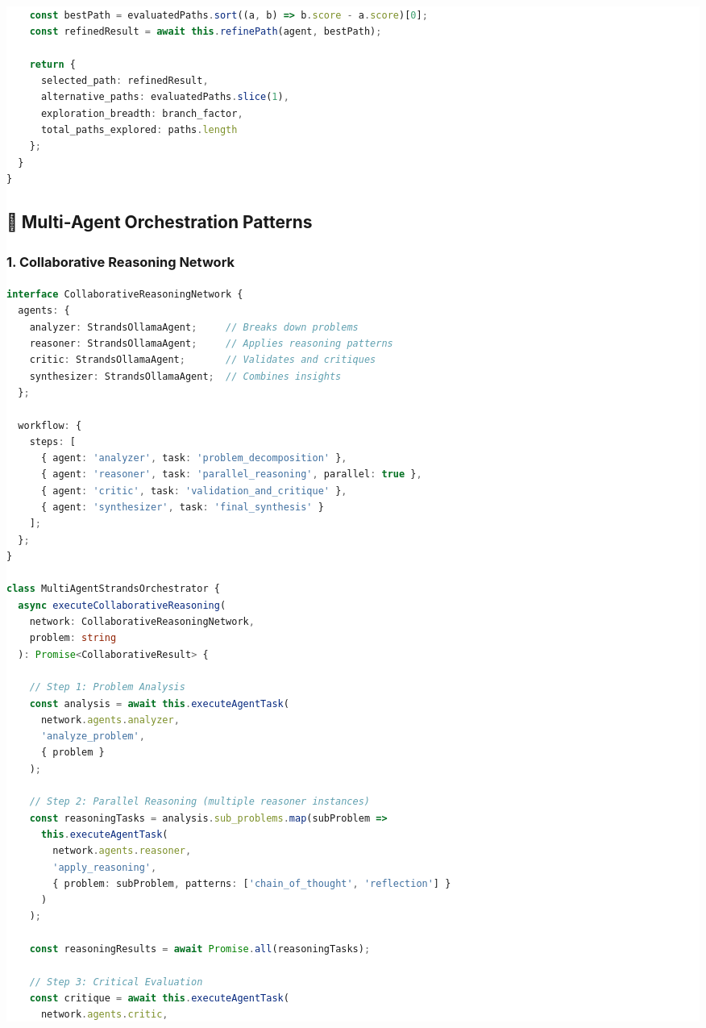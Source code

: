 ```typescript
    const bestPath = evaluatedPaths.sort((a, b) => b.score - a.score)[0];
    const refinedResult = await this.refinePath(agent, bestPath);
    
    return {
      selected_path: refinedResult,
      alternative_paths: evaluatedPaths.slice(1),
      exploration_breadth: branch_factor,
      total_paths_explored: paths.length
    };
  }
}
```

## 🔄 **Multi-Agent Orchestration Patterns**

### **1. Collaborative Reasoning Network**

```typescript
interface CollaborativeReasoningNetwork {
  agents: {
    analyzer: StrandsOllamaAgent;     // Breaks down problems
    reasoner: StrandsOllamaAgent;     // Applies reasoning patterns
    critic: StrandsOllamaAgent;       // Validates and critiques
    synthesizer: StrandsOllamaAgent;  // Combines insights
  };
  
  workflow: {
    steps: [
      { agent: 'analyzer', task: 'problem_decomposition' },
      { agent: 'reasoner', task: 'parallel_reasoning', parallel: true },
      { agent: 'critic', task: 'validation_and_critique' },
      { agent: 'synthesizer', task: 'final_synthesis' }
    ];
  };
}

class MultiAgentStrandsOrchestrator {
  async executeCollaborativeReasoning(
    network: CollaborativeReasoningNetwork,
    problem: string
  ): Promise<CollaborativeResult> {
    
    // Step 1: Problem Analysis
    const analysis = await this.executeAgentTask(
      network.agents.analyzer,
      'analyze_problem',
      { problem }
    );
    
    // Step 2: Parallel Reasoning (multiple reasoner instances)
    const reasoningTasks = analysis.sub_problems.map(subProblem => 
      this.executeAgentTask(
        network.agents.reasoner,
        'apply_reasoning',
        { problem: subProblem, patterns: ['chain_of_thought', 'reflection'] }
      )
    );
    
    const reasoningResults = await Promise.all(reasoningTasks);
    
    // Step 3: Critical Evaluation
    const critique = await this.executeAgentTask(
      network.agents.critic,
```